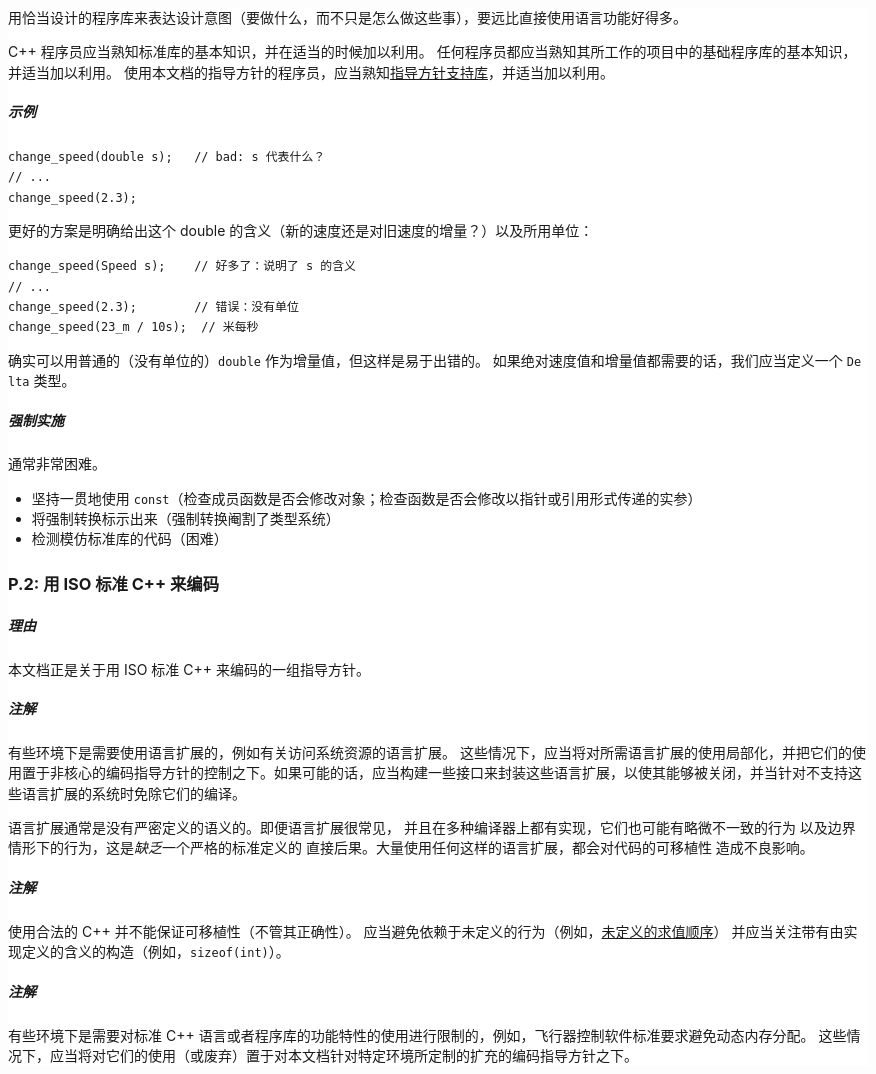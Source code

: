 用恰当设计的程序库来表达设计意图（要做什么，而不只是怎么做这些事），要远比直接使用语言功能好得多。

C++ 程序员应当熟知标准库的基本知识，并在适当的时候加以利用。
任何程序员都应当熟知其所工作的项目中的基础程序库的基本知识，并适当加以利用。
使用本文档的指导方针的程序员，应当熟知[指导方针支持库](#gsl-guidelines-support-library)，并适当加以利用。

##### 示例

    change_speed(double s);   // bad: s 代表什么？
    // ...
    change_speed(2.3);

更好的方案是明确给出这个 double 的含义（新的速度还是对旧速度的增量？）以及所用单位：

    change_speed(Speed s);    // 好多了：说明了 s 的含义
    // ...
    change_speed(2.3);        // 错误：没有单位
    change_speed(23_m / 10s);  // 米每秒

确实可以用普通的（没有单位的）`double` 作为增量值，但这样是易于出错的。
如果绝对速度值和增量值都需要的话，我们应当定义一个 `Delta` 类型。

##### 强制实施

通常非常困难。

* 坚持一贯地使用 `const`（检查成员函数是否会修改对象；检查函数是否会修改以指针或引用形式传递的实参）
* 将强制转换标示出来（强制转换阉割了类型系统）
* 检测模仿标准库的代码（困难）

### <a id="Rp-Cplusplus"></a>P.2: 用 ISO 标准 C++ 来编码

##### 理由

本文档正是关于用 ISO 标准 C++ 来编码的一组指导方针。

##### 注解

有些环境下是需要使用语言扩展的，例如有关访问系统资源的语言扩展。
这些情况下，应当将对所需语言扩展的使用局部化，并把它们的使用置于非核心的编码指导方针的控制之下。如果可能的话，应当构建一些接口来封装这些语言扩展，以使其能够被关闭，并当针对不支持这些语言扩展的系统时免除它们的编译。

语言扩展通常是没有严密定义的语义的。即便语言扩展很常见，
并且在多种编译器上都有实现，它们也可能有略微不一致的行为
以及边界情形下的行为，这是*缺乏*一个严格的标准定义的
直接后果。大量使用任何这样的语言扩展，都会对代码的可移植性
造成不良影响。

##### 注解

使用合法的 C++ 并不能保证可移植性（不管其正确性）。
应当避免依赖于未定义的行为（例如，[未定义的求值顺序](#Res-order)）
并应当关注带有由实现定义的含义的构造（例如，`sizeof(int)`）。

##### 注解

有些环境下是需要对标准 C++ 语言或者程序库的功能特性的使用进行限制的，例如，飞行器控制软件标准要求避免动态内存分配。
这些情况下，应当将对它们的使用（或废弃）置于对本文档针对特定环境所定制的扩充的编码指导方针之下。
